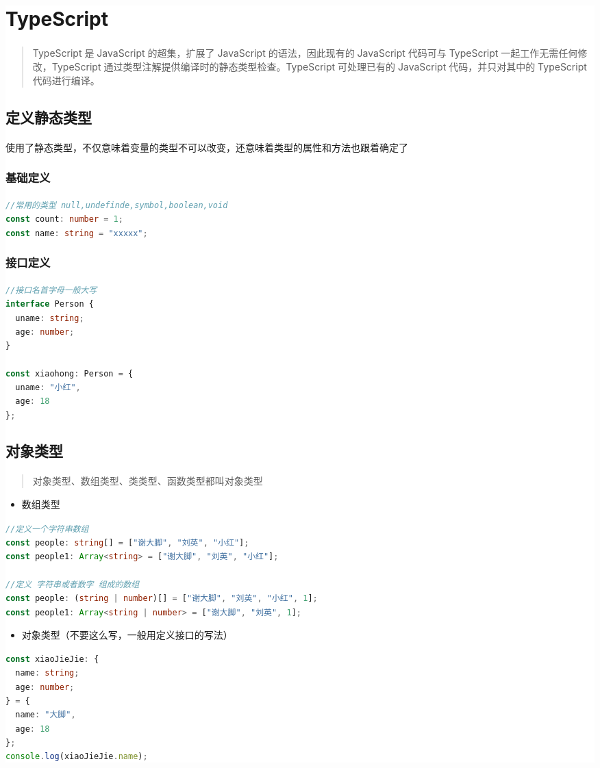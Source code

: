 # TypeScript

> TypeScript 是 JavaScript 的超集，扩展了 JavaScript 的语法，因此现有的 JavaScript 代码可与 TypeScript 一起工作无需任何修改，TypeScript 通过类型注解提供编译时的静态类型检查。TypeScript 可处理已有的 JavaScript 代码，并只对其中的 TypeScript 代码进行编译。

## 定义静态类型

使用了静态类型，不仅意味着变量的类型不可以改变，还意味着类型的属性和方法也跟着确定了

### 基础定义

```typescript
//常用的类型 null,undefinde,symbol,boolean,void
const count: number = 1;
const name: string = "xxxxx";
```

### 接口定义

```typescript
//接口名首字母一般大写
interface Person {
  uname: string;
  age: number;
}

const xiaohong: Person = {
  uname: "小红",
  age: 18
};
```

## 对象类型

> 对象类型、数组类型、类类型、函数类型都叫对象类型

- 数组类型

```typescript
//定义一个字符串数组
const people: string[] = ["谢大脚", "刘英", "小红"];
const people1: Array<string> = ["谢大脚", "刘英", "小红"];

//定义 字符串或者数字 组成的数组
const people: (string | number)[] = ["谢大脚", "刘英", "小红", 1];
const people1: Array<string | number> = ["谢大脚", "刘英", 1];
```

- 对象类型（不要这么写，一般用定义接口的写法）

```typescript
const xiaoJieJie: {
  name: string;
  age: number;
} = {
  name: "大脚",
  age: 18
};
console.log(xiaoJieJie.name);
```


  [propname: string]: any;
  [propname: string]: any;